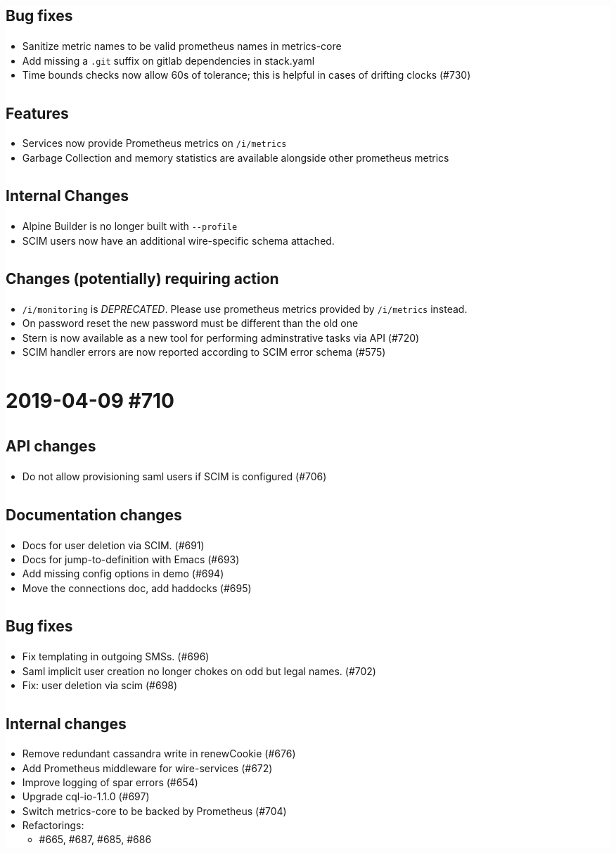 ## Bug fixes

* Sanitize metric names to be valid prometheus names in metrics-core
* Add missing a `.git` suffix on gitlab dependencies in stack.yaml
* Time bounds checks now allow 60s of tolerance; this is helpful in cases of drifting clocks (#730)

## Features

* Services now provide Prometheus metrics on `/i/metrics`
* Garbage Collection and memory statistics are available alongside other prometheus metrics

## Internal Changes

* Alpine Builder is no longer built with `--profile`
* SCIM users now have an additional wire-specific schema attached.

## Changes (potentially) requiring action
* `/i/monitoring` is *DEPRECATED*. Please use prometheus metrics provided by `/i/metrics` instead.
* On password reset the new password must be different than the old one
* Stern is now available as a new tool for performing adminstrative tasks via API (#720)
* SCIM handler errors are now reported according to SCIM error schema (#575)


# 2019-04-09 #710

## API changes

- Do not allow provisioning saml users if SCIM is configured (#706)

## Documentation changes

- Docs for user deletion via SCIM. (#691)
- Docs for jump-to-definition with Emacs (#693)
- Add missing config options in demo (#694)
- Move the connections doc, add haddocks (#695)

## Bug fixes

- Fix templating in outgoing SMSs. (#696)
- Saml implicit user creation no longer chokes on odd but legal names. (#702)
- Fix: user deletion via scim (#698)

## Internal changes

- Remove redundant cassandra write in renewCookie (#676)
- Add Prometheus middleware for wire-services (#672)
- Improve logging of spar errors (#654)
- Upgrade cql-io-1.1.0 (#697)
- Switch metrics-core to be backed by Prometheus (#704)
- Refactorings:
    - #665, #687, #685, #686
